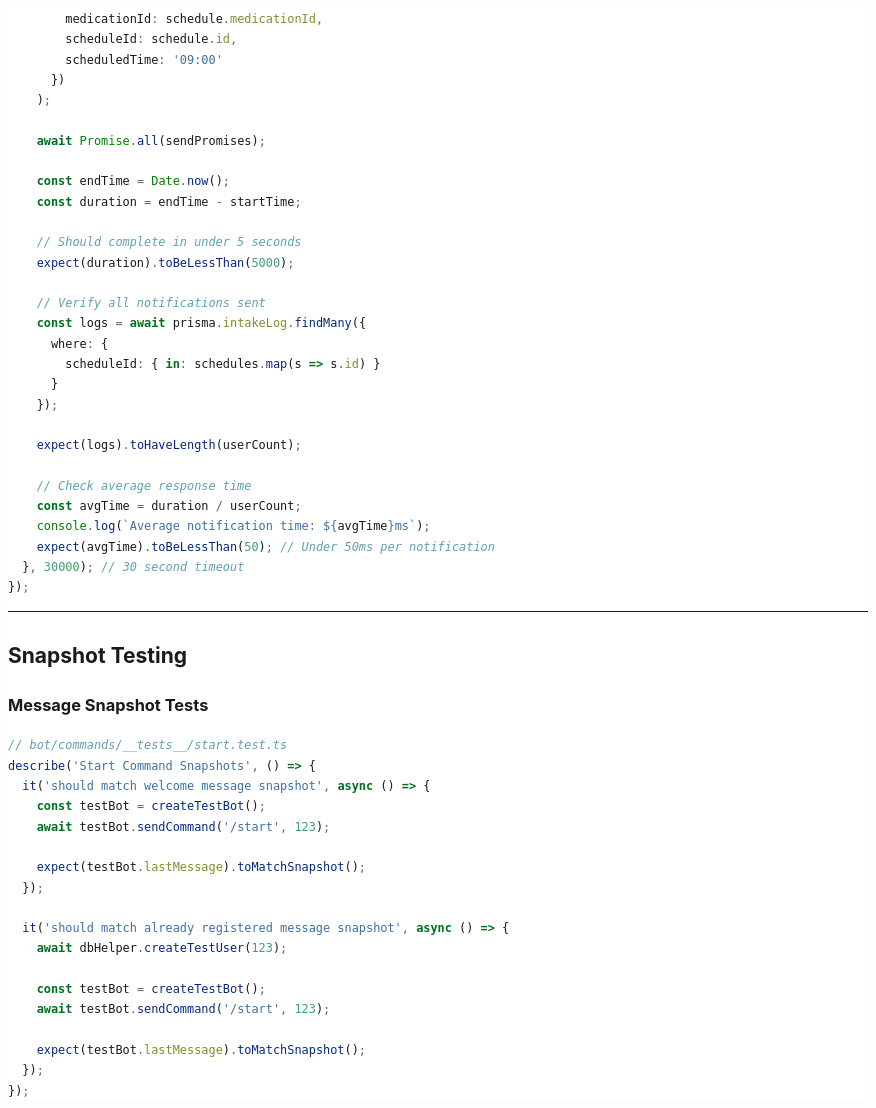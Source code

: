 ```typescript
        medicationId: schedule.medicationId,
        scheduleId: schedule.id,
        scheduledTime: '09:00'
      })
    );
    
    await Promise.all(sendPromises);
    
    const endTime = Date.now();
    const duration = endTime - startTime;
    
    // Should complete in under 5 seconds
    expect(duration).toBeLessThan(5000);
    
    // Verify all notifications sent
    const logs = await prisma.intakeLog.findMany({
      where: {
        scheduleId: { in: schedules.map(s => s.id) }
      }
    });
    
    expect(logs).toHaveLength(userCount);
    
    // Check average response time
    const avgTime = duration / userCount;
    console.log(`Average notification time: ${avgTime}ms`);
    expect(avgTime).toBeLessThan(50); // Under 50ms per notification
  }, 30000); // 30 second timeout
});
```

---

## Snapshot Testing

### Message Snapshot Tests

```typescript
// bot/commands/__tests__/start.test.ts
describe('Start Command Snapshots', () => {
  it('should match welcome message snapshot', async () => {
    const testBot = createTestBot();
    await testBot.sendCommand('/start', 123);
    
    expect(testBot.lastMessage).toMatchSnapshot();
  });
  
  it('should match already registered message snapshot', async () => {
    await dbHelper.createTestUser(123);
    
    const testBot = createTestBot();
    await testBot.sendCommand('/start', 123);
    
    expect(testBot.lastMessage).toMatchSnapshot();
  });
});
```
